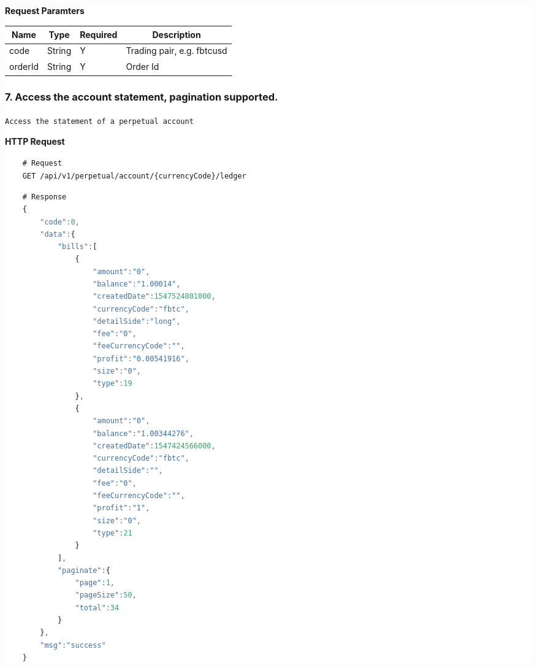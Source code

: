 
**Request Paramters**  
    
|Name|Type|Required|Description
|-----|----|----|----|
|code|String|Y|Trading pair, e.g. fbtcusd|
|orderId|String|Y|Order Id|

### 7. Access the account statement, pagination supported.

    Access the statement of a perpetual account

**HTTP Request**
```http
    # Request
    GET /api/v1/perpetual/account/{currencyCode}/ledger
```
```javascript
    # Response
    {
        "code":0,
        "data":{
            "bills":[
                {
                    "amount":"0",
                    "balance":"1.00014",
                    "createdDate":1547524801000,
                    "currencyCode":"fbtc",
                    "detailSide":"long",
                    "fee":"0",
                    "feeCurrencyCode":"",
                    "profit":"0.00541916",
                    "size":"0",
                    "type":19
                },
                {
                    "amount":"0",
                    "balance":"1.00344276",
                    "createdDate":1547424566000,
                    "currencyCode":"fbtc",
                    "detailSide":"",
                    "fee":"0",
                    "feeCurrencyCode":"",
                    "profit":"1",
                    "size":"0",
                    "type":21
                }
            ],
            "paginate":{
                "page":1,
                "pageSize":50,
                "total":34
            }
        },
        "msg":"success"
    }

```
